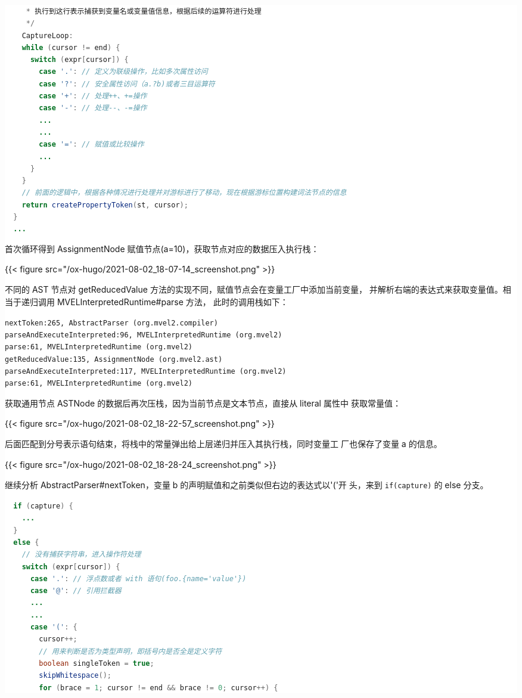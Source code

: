 ```java
     * 执行到这行表示捕获到变量名或变量值信息，根据后续的运算符进行处理
     */
    CaptureLoop:
    while (cursor != end) {
      switch (expr[cursor]) {
        case '.': // 定义为联级操作，比如多次属性访问
        case '?': // 安全属性访问（a.?b)或者三目运算符
        case '+': // 处理++、+=操作
        case '-': // 处理--、-=操作
        ...
        ...
        case '=': // 赋值或比较操作
        ...
      }
    }
    // 前面的逻辑中，根据各种情况进行处理并对游标进行了移动，现在根据游标位置构建词法节点的信息
    return createPropertyToken(st, cursor);
  }
  ...
```

首次循环得到 AssignmentNode 赋值节点(a=10)，获取节点对应的数据压入执行栈：

{{< figure src="/ox-hugo/2021-08-02_18-07-14_screenshot.png" >}}

不同的 AST 节点对 getReducedValue 方法的实现不同，赋值节点会在变量工厂中添加当前变量，
并解析右端的表达式来获取变量值。相当于递归调用 MVELInterpretedRuntime#parse 方法，
此时的调用栈如下：

```nil
nextToken:265, AbstractParser (org.mvel2.compiler)
parseAndExecuteInterpreted:96, MVELInterpretedRuntime (org.mvel2)
parse:61, MVELInterpretedRuntime (org.mvel2)
getReducedValue:135, AssignmentNode (org.mvel2.ast)
parseAndExecuteInterpreted:117, MVELInterpretedRuntime (org.mvel2)
parse:61, MVELInterpretedRuntime (org.mvel2)
```

获取通用节点 ASTNode 的数据后再次压栈，因为当前节点是文本节点，直接从 literal 属性中
获取常量值：

{{< figure src="/ox-hugo/2021-08-02_18-22-57_screenshot.png" >}}

后面匹配到分号表示语句结束，将栈中的常量弹出给上层递归并压入其执行栈，同时变量工
厂也保存了变量 a 的信息。

{{< figure src="/ox-hugo/2021-08-02_18-28-24_screenshot.png" >}}

继续分析 AbstractParser#nextToken，变量 b 的声明赋值和之前类似但右边的表达式以'('开
头，来到 `if(capture)` 的 else 分支。

```java
  if (capture) {
    ...
  }
  else {
    // 没有捕获字符串，进入操作符处理
    switch (expr[cursor]) {
      case '.': // 浮点数或者 with 语句(foo.{name='value'})
      case '@': // 引用拦截器
      ...
      ...
      case '(': {
        cursor++;
        // 用来判断是否为类型声明，即括号内是否全是定义字符
        boolean singleToken = true;
        skipWhitespace();
        for (brace = 1; cursor != end && brace != 0; cursor++) {
```